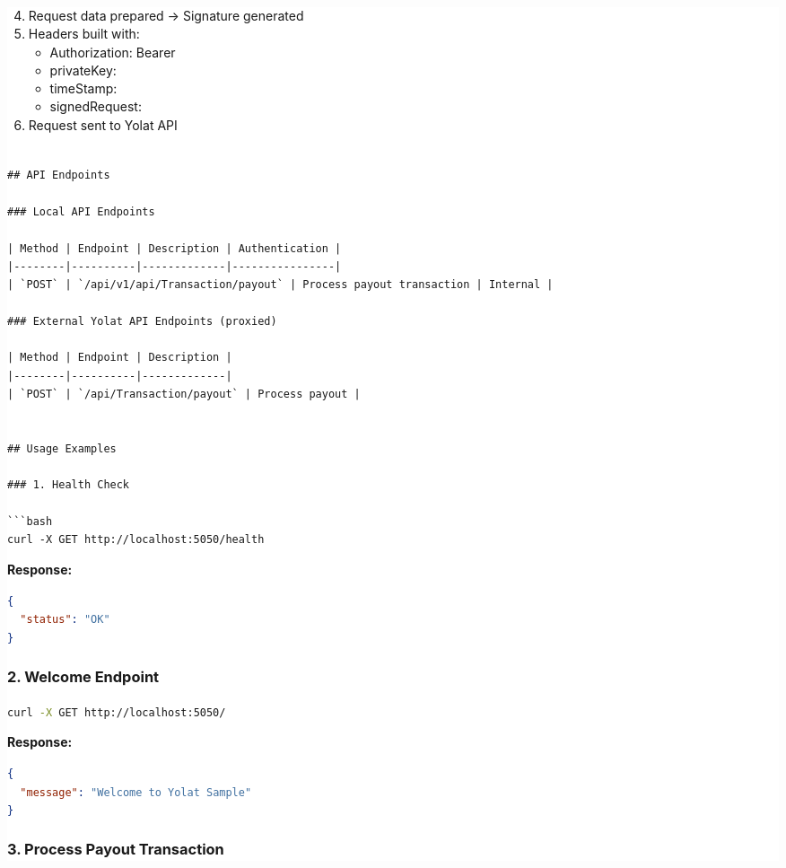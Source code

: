 4. Request data prepared → Signature generated
5. Headers built with:
   - Authorization: Bearer <jwt-token>
   - privateKey: <private-key>
   - timeStamp: <timestamp>
   - signedRequest: <signature>
6. Request sent to Yolat API
```

## API Endpoints

### Local API Endpoints

| Method | Endpoint | Description | Authentication |
|--------|----------|-------------|----------------|
| `POST` | `/api/v1/api/Transaction/payout` | Process payout transaction | Internal |

### External Yolat API Endpoints (proxied)

| Method | Endpoint | Description |
|--------|----------|-------------|
| `POST` | `/api/Transaction/payout` | Process payout |


## Usage Examples

### 1. Health Check

```bash
curl -X GET http://localhost:5050/health
```

**Response:**

```json
{
  "status": "OK"
}
```

### 2. Welcome Endpoint

```bash
curl -X GET http://localhost:5050/
```

**Response:**

```json
{
  "message": "Welcome to Yolat Sample"
}
```

### 3. Process Payout Transaction
